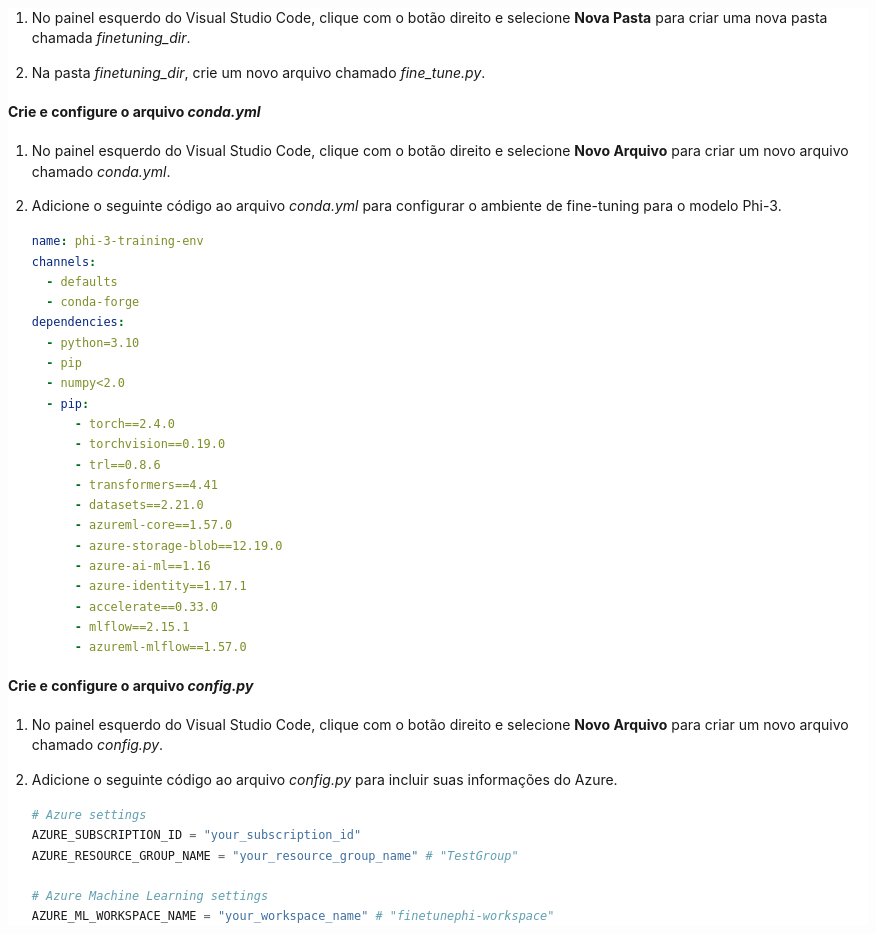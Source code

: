 1. No painel esquerdo do Visual Studio Code, clique com o botão direito e selecione **Nova Pasta** para criar uma nova pasta chamada *finetuning_dir*.

1. Na pasta *finetuning_dir*, crie um novo arquivo chamado *fine_tune.py*.

#### Crie e configure o arquivo *conda.yml*

1. No painel esquerdo do Visual Studio Code, clique com o botão direito e selecione **Novo Arquivo** para criar um novo arquivo chamado *conda.yml*.

1. Adicione o seguinte código ao arquivo *conda.yml* para configurar o ambiente de fine-tuning para o modelo Phi-3.

    ```yml
    name: phi-3-training-env
    channels:
      - defaults
      - conda-forge
    dependencies:
      - python=3.10
      - pip
      - numpy<2.0
      - pip:
          - torch==2.4.0
          - torchvision==0.19.0
          - trl==0.8.6
          - transformers==4.41
          - datasets==2.21.0
          - azureml-core==1.57.0
          - azure-storage-blob==12.19.0
          - azure-ai-ml==1.16
          - azure-identity==1.17.1
          - accelerate==0.33.0
          - mlflow==2.15.1
          - azureml-mlflow==1.57.0
    ```

#### Crie e configure o arquivo *config.py*

1. No painel esquerdo do Visual Studio Code, clique com o botão direito e selecione **Novo Arquivo** para criar um novo arquivo chamado *config.py*.

1. Adicione o seguinte código ao arquivo *config.py* para incluir suas informações do Azure.

    ```python
    # Azure settings
    AZURE_SUBSCRIPTION_ID = "your_subscription_id"
    AZURE_RESOURCE_GROUP_NAME = "your_resource_group_name" # "TestGroup"

    # Azure Machine Learning settings
    AZURE_ML_WORKSPACE_NAME = "your_workspace_name" # "finetunephi-workspace"
